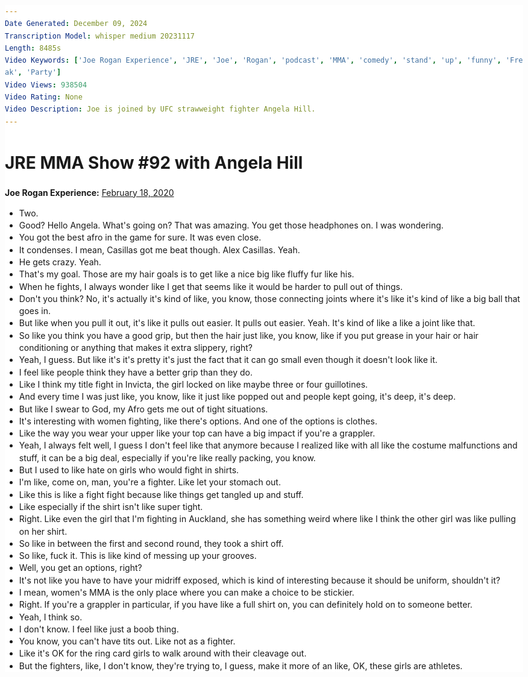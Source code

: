 ```yaml
---
Date Generated: December 09, 2024
Transcription Model: whisper medium 20231117
Length: 8485s
Video Keywords: ['Joe Rogan Experience', 'JRE', 'Joe', 'Rogan', 'podcast', 'MMA', 'comedy', 'stand', 'up', 'funny', 'Freak', 'Party']
Video Views: 938504
Video Rating: None
Video Description: Joe is joined by UFC strawweight fighter Angela Hill.
---
```


# JRE MMA Show #92 with Angela Hill
**Joe Rogan Experience:** [February 18, 2020](https://www.youtube.com/watch?v=yTCgRIA0RYo)
*  Two.
*  Good? Hello Angela. What's going on? That was amazing. You get those headphones on. I was wondering.
*  You got the best afro in the game for sure. It was even close.
*  It condenses. I mean, Casillas got me beat though. Alex Casillas. Yeah.
*  He gets crazy. Yeah.
*  That's my goal. Those are my hair goals is to get like a nice big like fluffy fur like his.
*  When he fights, I always wonder like I get that seems like it would be harder to pull out of things.
*  Don't you think? No, it's actually it's kind of like, you know, those connecting joints where it's like it's kind of like a big ball that goes in.
*  But like when you pull it out, it's like it pulls out easier. It pulls out easier. Yeah. It's kind of like a like a joint like that.
*  So like you think you have a good grip, but then the hair just like, you know, like if you put grease in your hair or hair conditioning or anything that makes it extra slippery, right?
*  Yeah, I guess. But like it's it's pretty it's just the fact that it can go small even though it doesn't look like it.
*  I feel like people think they have a better grip than they do.
*  Like I think my title fight in Invicta, the girl locked on like maybe three or four guillotines.
*  And every time I was just like, you know, like it just like popped out and people kept going, it's deep, it's deep.
*  But like I swear to God, my Afro gets me out of tight situations.
*  It's interesting with women fighting, like there's options. And one of the options is clothes.
*  Like the way you wear your upper like your top can have a big impact if you're a grappler.
*  Yeah, I always felt well, I guess I don't feel like that anymore because I realized like with all like the costume malfunctions and stuff, it can be a big deal, especially if you're like really packing, you know.
*  But I used to like hate on girls who would fight in shirts.
*  I'm like, come on, man, you're a fighter. Like let your stomach out.
*  Like this is like a fight fight because like things get tangled up and stuff.
*  Like especially if the shirt isn't like super tight.
*  Right. Like even the girl that I'm fighting in Auckland, she has something weird where like I think the other girl was like pulling on her shirt.
*  So like in between the first and second round, they took a shirt off.
*  So like, fuck it. This is like kind of messing up your grooves.
*  Well, you get an options, right?
*  It's not like you have to have your midriff exposed, which is kind of interesting because it should be uniform, shouldn't it?
*  I mean, women's MMA is the only place where you can make a choice to be stickier.
*  Right. If you're a grappler in particular, if you have like a full shirt on, you can definitely hold on to someone better.
*  Yeah, I think so.
*  I don't know. I feel like just a boob thing.
*  You know, you can't have tits out. Like not as a fighter.
*  Like it's OK for the ring card girls to walk around with their cleavage out.
*  But the fighters, like, I don't know, they're trying to, I guess, make it more of an like, OK, these girls are athletes.